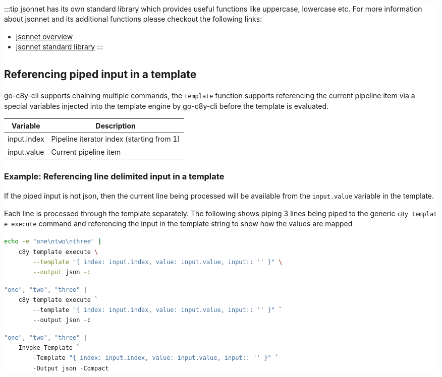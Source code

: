:::tip
jsonnet has its own standard library which provides useful functions like uppercase, lowercase etc. For more information about jsonnet and its additional functions please checkout the following links:
* [jsonnet overview](https://jsonnet.org/)
* [jsonnet standard library](https://jsonnet.org/ref/stdlib.html)
:::

## Referencing piped input in a template

go-c8y-cli supports chaining multiple commands, the `template` function supports referencing the current pipeline item via a special variables injected into the template engine by go-c8y-cli before the template is evaluated.


| Variable | Description |
|----------|-------------|
| input.index | Pipeline iterator index (starting from 1) |
| input.value | Current pipeline item |


### Example: Referencing line delimited input in a template

If the piped input is not json, then the current line being processed will be available from the `input.value` variable in the template.

Each line is processed through the template separately. The following shows piping 3 lines being piped to the generic `c8y template execute` command and referencing the input in the template string to show how the values are mapped

<CodeExample>

```bash
echo -e "one\ntwo\nthree" |
    c8y template execute \
        --template "{ index: input.index, value: input.value, input:: '' }" \
        --output json -c
```

```powershell
"one", "two", "three" |
    c8y template execute `
        --template "{ index: input.index, value: input.value, input:: '' }" `
        --output json -c
```

```powershell
"one", "two", "three" |
    Invoke-Template `
        -Template "{ index: input.index, value: input.value, input:: '' }" `
        -Output json -Compact
```

</CodeExample>
